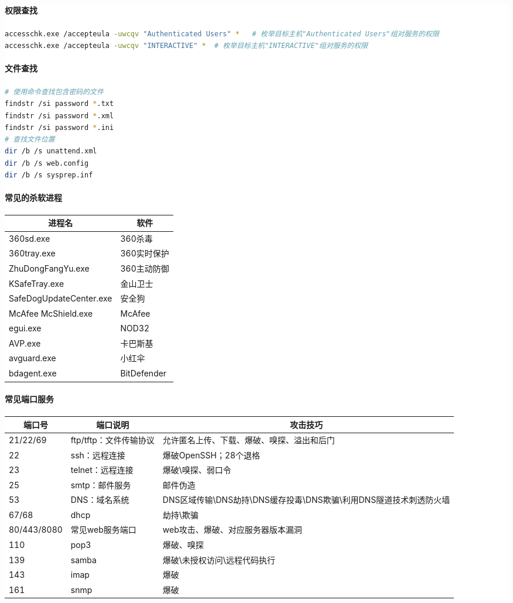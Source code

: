 
#### 权限查找

```bash
accesschk.exe /accepteula -uwcqv "Authenticated Users" *   # 枚举目标主机"Authenticated Users"组对服务的权限
accesschk.exe /accepteula -uwcqv "INTERACTIVE" *  # 枚举目标主机"INTERACTIVE"组对服务的权限
```



#### 文件查找

```bash
# 使用命令查找包含密码的文件
findstr /si password *.txt
findstr /si password *.xml
findstr /si password *.ini
# 查找文件位置
dir /b /s unattend.xml
dir /b /s web.config
dir /b /s sysprep.inf
```

#### 常见的杀软进程

| 进程名                  | 软件        |
| ----------------------- | ----------- |
| 360sd.exe               | 360杀毒     |
| 360tray.exe             | 360实时保护 |
| ZhuDongFangYu.exe       | 360主动防御 |
| KSafeTray.exe           | 金山卫士    |
| SafeDogUpdateCenter.exe | 安全狗      |
| McAfee McShield.exe     | McAfee      |
| egui.exe                | NOD32       |
| AVP.exe                 | 卡巴斯基    |
| avguard.exe             | 小红伞      |
| bdagent.exe             | BitDefender |

#### 常见端口服务

| 端口号      | 端口说明                  | 攻击技巧                                                     |
| ----------- | ------------------------- | ------------------------------------------------------------ |
| 21/22/69    | ftp/tftp：文件传输协议    | 允许匿名上传、下载、爆破、嗅探、溢出和后门                   |
| 22          | ssh：远程连接             | 爆破OpenSSH；28个退格                                        |
| 23          | telnet：远程连接          | 爆破\嗅探、弱口令                                            |
| 25          | smtp：邮件服务            | 邮件伪造                                                     |
| 53          | DNS：域名系统             | DNS区域传输\DNS劫持\DNS缓存投毒\DNS欺骗\利用DNS隧道技术刺透防火墙 |
| 67/68       | dhcp                      | 劫持\欺骗                                                    |
| 80/443/8080 | 常见web服务端口           | web攻击、爆破、对应服务器版本漏洞                            |
| 110         | pop3                      | 爆破、嗅探                                                   |
| 139         | samba                     | 爆破\未授权访问\远程代码执行                                 |
| 143         | imap                      | 爆破                                                         |
| 161         | snmp                      | 爆破                                                         |